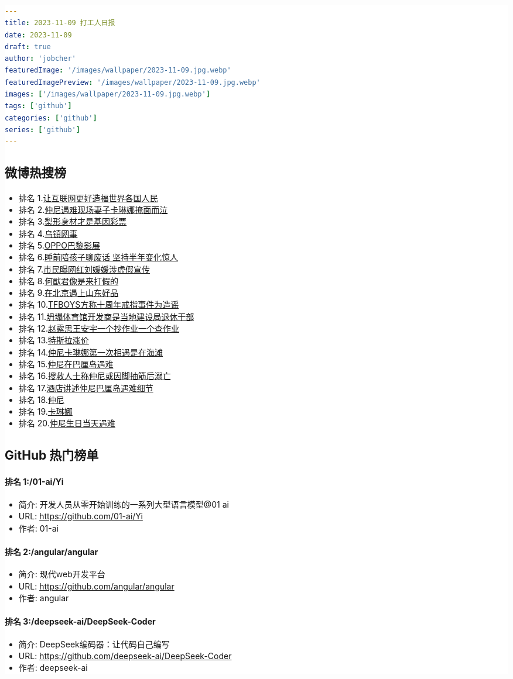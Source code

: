 ```yaml
---
title: 2023-11-09 打工人日报
date: 2023-11-09
draft: true
author: 'jobcher'
featuredImage: '/images/wallpaper/2023-11-09.jpg.webp'
featuredImagePreview: '/images/wallpaper/2023-11-09.jpg.webp'
images: ['/images/wallpaper/2023-11-09.jpg.webp']
tags: ['github']
categories: ['github']
series: ['github']
---
```


## 微博热搜榜

- 排名 1.[让互联网更好造福世界各国人民](https://s.weibo.com/weibo?q=让互联网更好造福世界各国人民)
- 排名 2.[仲尼遇难现场妻子卡琳娜掩面而泣](https://s.weibo.com/weibo?q=仲尼遇难现场妻子卡琳娜掩面而泣)
- 排名 3.[梨形身材才是基因彩票](https://s.weibo.com/weibo?q=梨形身材才是基因彩票)
- 排名 4.[乌镇网事](https://s.weibo.com/weibo?q=乌镇网事)
- 排名 5.[OPPO巴黎影展](https://s.weibo.com/weibo?q=OPPO巴黎影展)
- 排名 6.[睡前陪孩子聊废话 坚持半年变化惊人](https://s.weibo.com/weibo?q=睡前陪孩子聊废话坚持半年变化惊人)
- 排名 7.[市民曝网红刘媛媛涉虚假宣传](https://s.weibo.com/weibo?q=市民曝网红刘媛媛涉虚假宣传)
- 排名 8.[何猷君像是来打假的](https://s.weibo.com/weibo?q=何猷君像是来打假的)
- 排名 9.[在北京遇上山东好品](https://s.weibo.com/weibo?q=在北京遇上山东好品)
- 排名 10.[TFBOYS方称十周年戒指事件为造谣](https://s.weibo.com/weibo?q=TFBOYS方称十周年戒指事件为造谣)
- 排名 11.[坍塌体育馆开发商是当地建设局退休干部](https://s.weibo.com/weibo?q=坍塌体育馆开发商是当地建设局退休干部)
- 排名 12.[赵露思王安宇一个抄作业一个查作业](https://s.weibo.com/weibo?q=赵露思王安宇一个抄作业一个查作业)
- 排名 13.[特斯拉涨价](https://s.weibo.com/weibo?q=特斯拉涨价)
- 排名 14.[仲尼卡琳娜第一次相遇是在海滩](https://s.weibo.com/weibo?q=仲尼卡琳娜第一次相遇是在海滩)
- 排名 15.[仲尼在巴厘岛遇难](https://s.weibo.com/weibo?q=仲尼在巴厘岛遇难)
- 排名 16.[搜救人士称仲尼或因脚抽筋后溺亡](https://s.weibo.com/weibo?q=搜救人士称仲尼或因脚抽筋后溺亡)
- 排名 17.[酒店讲述仲尼巴厘岛遇难细节](https://s.weibo.com/weibo?q=酒店讲述仲尼巴厘岛遇难细节)
- 排名 18.[仲尼](https://s.weibo.com/weibo?q=仲尼)
- 排名 19.[卡琳娜](https://s.weibo.com/weibo?q=卡琳娜)
- 排名 20.[仲尼生日当天遇难](https://s.weibo.com/weibo?q=仲尼生日当天遇难)
## GitHub 热门榜单

#### 排名 1:/01-ai/Yi
- 简介: 开发人员从零开始训练的一系列大型语言模型@01 ai
- URL: https://github.com/01-ai/Yi
- 作者: 01-ai 

#### 排名 2:/angular/angular
- 简介: 现代web开发平台
- URL: https://github.com/angular/angular
- 作者: angular 

#### 排名 3:/deepseek-ai/DeepSeek-Coder
- 简介: DeepSeek编码器：让代码自己编写
- URL: https://github.com/deepseek-ai/DeepSeek-Coder
- 作者: deepseek-ai 
